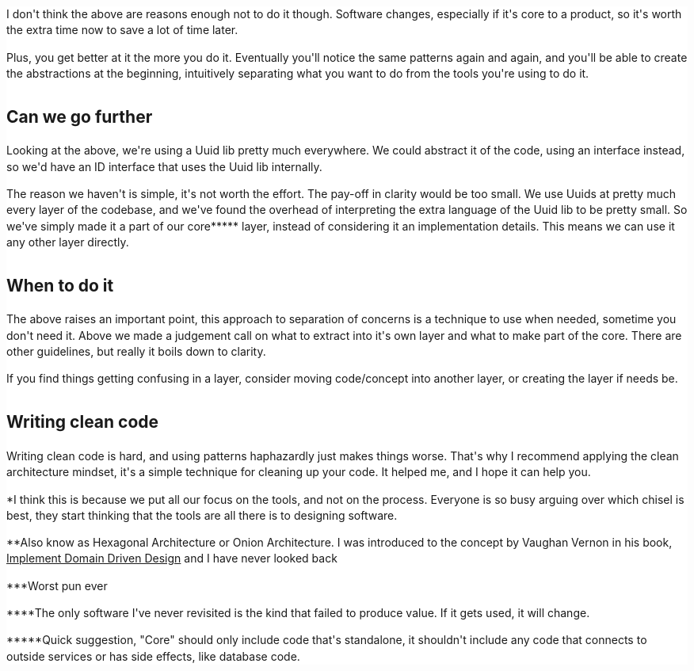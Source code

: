 I don't think the above are reasons enough not to do it though. Software changes, especially if it's core to a product, so it's worth the extra time now to save a lot of time later.

Plus, you get better at it the more you do it. Eventually you'll notice the same patterns again and again, and you'll be able to create the abstractions at the beginning, intuitively separating what you want to do from the tools you're using to do it. 


## Can we go further
Looking at the above, we're using a Uuid lib pretty much everywhere. We could abstract it of the code, using an interface instead, so we'd have an ID interface that uses the Uuid lib internally.

The reason we haven't is simple, it's not worth the effort. The pay-off in clarity would be too small. We use Uuids at pretty much every layer of the codebase, and we've found the overhead of interpreting the extra language of the Uuid lib to be pretty small. So we've simply made it a part of our core***** layer, instead of considering it an implementation details. This means we can use it any other layer directly. 

## When to do it
The above raises an important point, this approach to separation of concerns is a technique to use when needed, sometime you don't need it. Above we made a judgement call on what to extract into it's own layer and what to make part of the core. There are other guidelines, but really it boils down to clarity. 

If you find things getting confusing in a layer, consider moving code/concept into another layer, or creating the layer if needs be.

## Writing clean code
Writing clean code is hard, and using patterns haphazardly just makes things worse. That's why I recommend applying the clean architecture mindset, it's a simple technique for cleaning up your code. It helped me, and I hope it can help you.

*I think this is because we put all our focus on the tools, and not on the process. Everyone is so busy arguing over which chisel is best, they start thinking that the tools are all there is to designing software.

**Also know as Hexagonal Architecture or Onion Architecture. I was introduced to the concept by Vaughan Vernon in his book, [Implement Domain Driven Design](https://www.amazon.com/Implementing-Domain-Driven-Design-Vaughn-Vernon/dp/0321834577) and I have never looked back

***Worst pun ever

****The only software I've never revisited is the kind that failed to produce value. If it gets used, it will change.

*****Quick suggestion, "Core" should only include code that's standalone, it shouldn't include any code that connects to outside services or has side effects, like database code.
